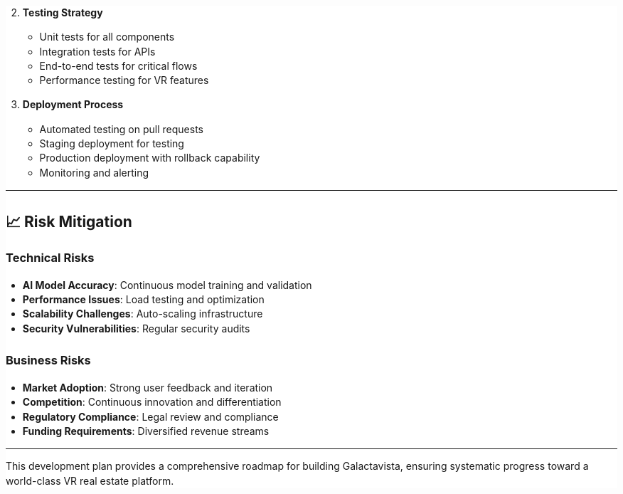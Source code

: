 2. **Testing Strategy**
   - Unit tests for all components
   - Integration tests for APIs
   - End-to-end tests for critical flows
   - Performance testing for VR features

3. **Deployment Process**
   - Automated testing on pull requests
   - Staging deployment for testing
   - Production deployment with rollback capability
   - Monitoring and alerting

---

## 📈 Risk Mitigation

### Technical Risks
- **AI Model Accuracy**: Continuous model training and validation
- **Performance Issues**: Load testing and optimization
- **Scalability Challenges**: Auto-scaling infrastructure
- **Security Vulnerabilities**: Regular security audits

### Business Risks
- **Market Adoption**: Strong user feedback and iteration
- **Competition**: Continuous innovation and differentiation
- **Regulatory Compliance**: Legal review and compliance
- **Funding Requirements**: Diversified revenue streams

---

This development plan provides a comprehensive roadmap for building Galactavista, ensuring systematic progress toward a world-class VR real estate platform. 